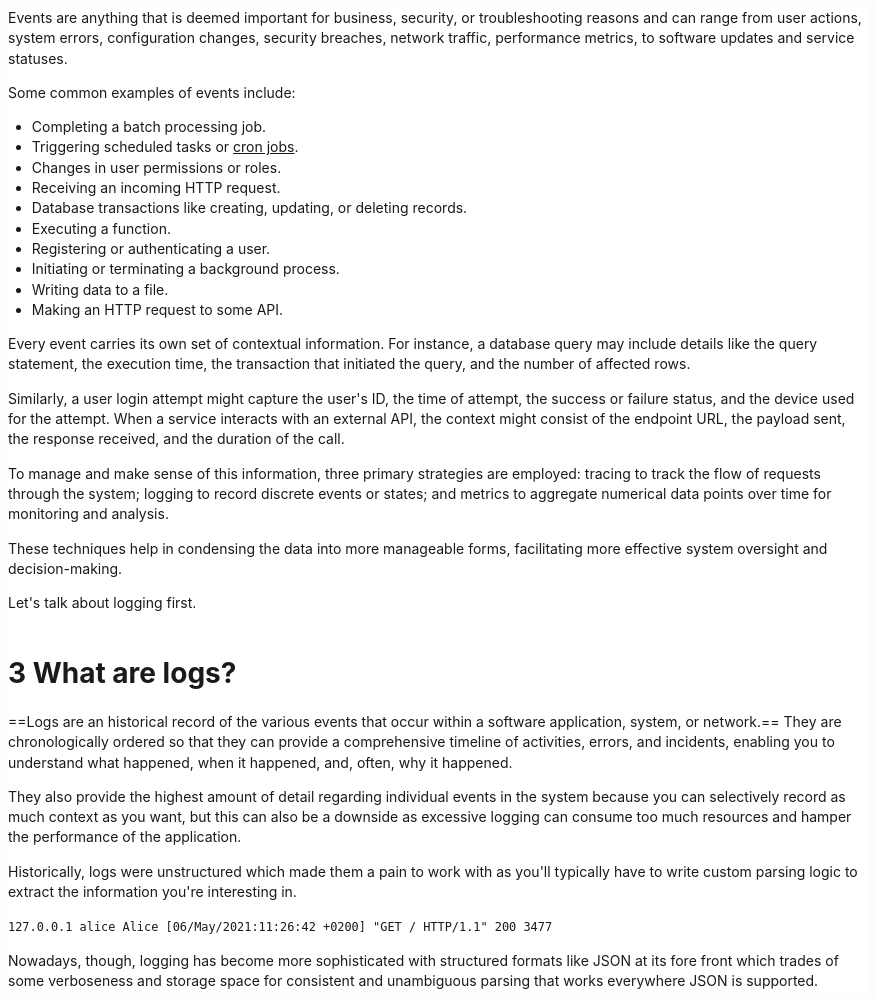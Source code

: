 Events are anything that is deemed important for business, security, or troubleshooting reasons and can range from user actions, system errors, configuration changes, security breaches, network traffic, performance metrics, to software updates and service statuses.

Some common examples of events include:
- Completing a batch processing job.
- Triggering scheduled tasks or [cron jobs](https://betterstack.com/community/guides/linux/cron-jobs-getting-started/).
- Changes in user permissions or roles.
- Receiving an incoming HTTP request.
- Database transactions like creating, updating, or deleting records.
- Executing a function.
- Registering or authenticating a user.
- Initiating or terminating a background process.
- Writing data to a file.
- Making an HTTP request to some API.

Every event carries its own set of contextual information. For instance, a database query may include details like the query statement, the execution time, the transaction that initiated the query, and the number of affected rows.

Similarly, a user login attempt might capture the user's ID, the time of attempt, the success or failure status, and the device used for the attempt. When a service interacts with an external API, the context might consist of the endpoint URL, the payload sent, the response received, and the duration of the call.

To manage and make sense of this information, three primary strategies are employed: tracing to track the flow of requests through the system; logging to record discrete events or states; and metrics to aggregate numerical data points over time for monitoring and analysis.

These techniques help in condensing the data into more manageable forms, facilitating more effective system oversight and decision-making.

Let's talk about logging first.

# 3 What are logs?

==Logs are an historical record of the various events that occur within a software application, system, or network.== They are chronologically ordered so that they can provide a comprehensive timeline of activities, errors, and incidents, enabling you to understand what happened, when it happened, and, often, why it happened.

They also provide the highest amount of detail regarding individual events in the system because you can selectively record as much context as you want, but this can also be a downside as excessive logging can consume too much resources and hamper the performance of the application.

Historically, logs were unstructured which made them a pain to work with as you'll typically have to write custom parsing logic to extract the information you're interesting in.

```text
127.0.0.1 alice Alice [06/May/2021:11:26:42 +0200] "GET / HTTP/1.1" 200 3477
```

Nowadays, though, logging has become more sophisticated with structured formats like JSON at its fore front which trades of some verboseness and storage space for consistent and unambiguous parsing that works everywhere JSON is supported.
